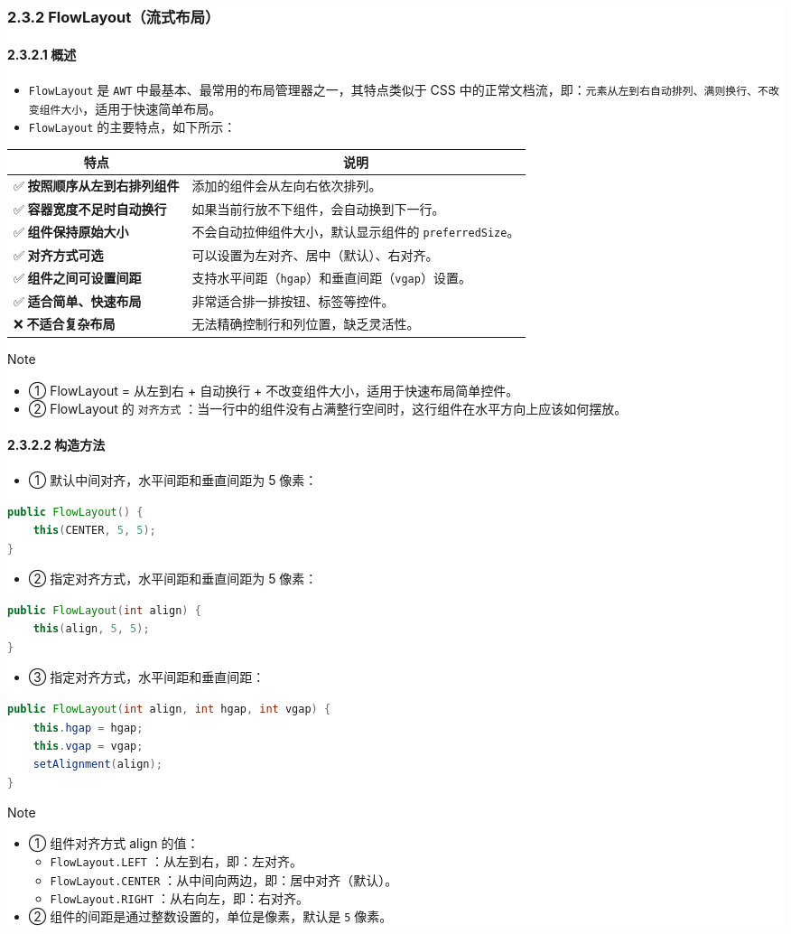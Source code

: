 ### 2.3.2 FlowLayout（流式布局）

#### 2.3.2.1 概述
* `FlowLayout` 是 `AWT` 中最基本、最常用的布局管理器之一，其特点类似于 CSS 中的正常文档流，即：`元素从左到右自动排列、满则换行、不改变组件大小`，适用于快速简单布局。
* `FlowLayout` 的主要特点，如下所示：

| 特点                           | 说明                                                   |
| ------------------------------ | ------------------------------------------------------ |
| ✅ **按照顺序从左到右排列组件** | 添加的组件会从左向右依次排列。                         |
| ✅ **容器宽度不足时自动换行**   | 如果当前行放不下组件，会自动换到下一行。               |
| ✅ **组件保持原始大小**         | 不会自动拉伸组件大小，默认显示组件的 `preferredSize`。 |
| ✅ **对齐方式可选**             | 可以设置为左对齐、居中（默认）、右对齐。               |
| ✅ **组件之间可设置间距**       | 支持水平间距（`hgap`）和垂直间距（`vgap`）设置。       |
| ✅ **适合简单、快速布局**       | 非常适合排一排按钮、标签等控件。                       |
| ❌ **不适合复杂布局**           | 无法精确控制行和列位置，缺乏灵活性。                   |

> [!NOTE]
>
> * ① FlowLayout = 从左到右 + 自动换行 + 不改变组件大小，适用于快速布局简单控件。
> * ② FlowLayout 的 `对齐方式` ：当一行中的组件没有占满整行空间时，这行组件在水平方向上应该如何摆放。

#### 2.3.2.2 构造方法

* ① 默认中间对齐，水平间距和垂直间距为 5 像素：

```java
public FlowLayout() {
   	this(CENTER, 5, 5);
}
```

* ② 指定对齐方式，水平间距和垂直间距为 5 像素：

```java
public FlowLayout(int align) {     
	this(align, 5, 5); 
}
```

* ③ 指定对齐方式，水平间距和垂直间距：

```java
public FlowLayout(int align, int hgap, int vgap) {
    this.hgap = hgap;
    this.vgap = vgap;
    setAlignment(align);
}
```

> [!NOTE]
>
> * ① 组件对齐方式 align 的值：
>   * `FlowLayout.LEFT` ：从左到右，即：左对齐。
>   * `FlowLayout.CENTER` ：从中间向两边，即：居中对齐（默认）。
>   * `FlowLayout.RIGHT` ：从右向左，即：右对齐。
> * ② 组件的间距是通过整数设置的，单位是像素，默认是 `5` 像素。
